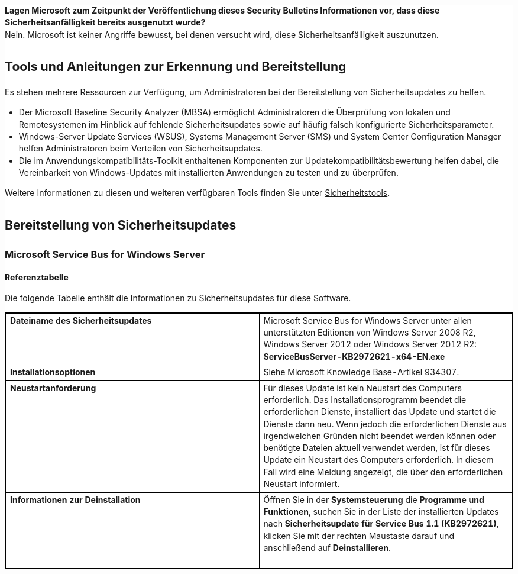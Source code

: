 **Lagen Microsoft zum Zeitpunkt der Veröffentlichung dieses Security Bulletins Informationen vor, dass diese Sicherheitsanfälligkeit bereits ausgenutzt wurde?**  
Nein. Microsoft ist keiner Angriffe bewusst, bei denen versucht wird, diese Sicherheitsanfälligkeit auszunutzen.

Tools und Anleitungen zur Erkennung und Bereitstellung
------------------------------------------------------

Es stehen mehrere Ressourcen zur Verfügung, um Administratoren bei der Bereitstellung von Sicherheitsupdates zu helfen. 

-   Der Microsoft Baseline Security Analyzer (MBSA) ermöglicht Administratoren die Überprüfung von lokalen und Remotesystemen im Hinblick auf fehlende Sicherheitsupdates sowie auf häufig falsch konfigurierte Sicherheitsparameter. 
-   Windows-Server Update Services (WSUS), Systems Management Server (SMS) und System Center Configuration Manager helfen Administratoren beim Verteilen von Sicherheitsupdates. 
-   Die im Anwendungskompatibilitäts-Toolkit enthaltenen Komponenten zur Updatekompatibilitätsbewertung helfen dabei, die Vereinbarkeit von Windows-Updates mit installierten Anwendungen zu testen und zu überprüfen. 

Weitere Informationen zu diesen und weiteren verfügbaren Tools finden Sie unter [Sicherheitstools](https://technet.microsoft.com/de-de/security/cc297183). 

Bereitstellung von Sicherheitsupdates
-------------------------------------

### Microsoft Service Bus for Windows Server

**Referenztabelle**

Die folgende Tabelle enthält die Informationen zu Sicherheitsupdates für diese Software.

<p> </p>
<table style="border:1px solid black;">
<colgroup>
<col width="50%" />
<col width="50%" />
</colgroup>
<tbody>
<tr class="odd">
<td style="border:1px solid black;"><strong>Dateiname des Sicherheitsupdates</strong></td>
<td style="border:1px solid black;">Microsoft Service Bus for Windows Server unter allen unterstützten Editionen von Windows Server 2008 R2, Windows Server 2012 oder Windows Server 2012 R2:<br />
<strong>ServiceBusServer-KB2972621-x64-EN.exe</strong></td>
</tr>
<tr class="even">
<td style="border:1px solid black;"><strong>Installationsoptionen</strong></td>
<td style="border:1px solid black;">Siehe <a href="https://support.microsoft.com/kb/934307">Microsoft Knowledge Base-Artikel 934307</a>.</td>
</tr>
<tr class="odd">
<td style="border:1px solid black;"><strong>Neustartanforderung</strong></td>
<td style="border:1px solid black;">Für dieses Update ist kein Neustart des Computers erforderlich. Das Installationsprogramm beendet die erforderlichen Dienste, installiert das Update und startet die Dienste dann neu. Wenn jedoch die erforderlichen Dienste aus irgendwelchen Gründen nicht beendet werden können oder benötigte Dateien aktuell verwendet werden, ist für dieses Update ein Neustart des Computers erforderlich. In diesem Fall wird eine Meldung angezeigt, die über den erforderlichen Neustart informiert.</td>
</tr>
<tr class="even">
<td style="border:1px solid black;"><strong>Informationen zur Deinstallation</strong></td>
<td style="border:1px solid black;">Öffnen Sie in der <strong>Systemsteuerung</strong> die <strong>Programme und Funktionen</strong>, suchen Sie in der Liste der installierten Updates nach <strong>Sicherheitsupdate für Service Bus 1.1 (KB2972621)</strong>, klicken Sie mit der rechten Maustaste darauf und anschließend auf <strong>Deinstallieren</strong>.<br />
<br />